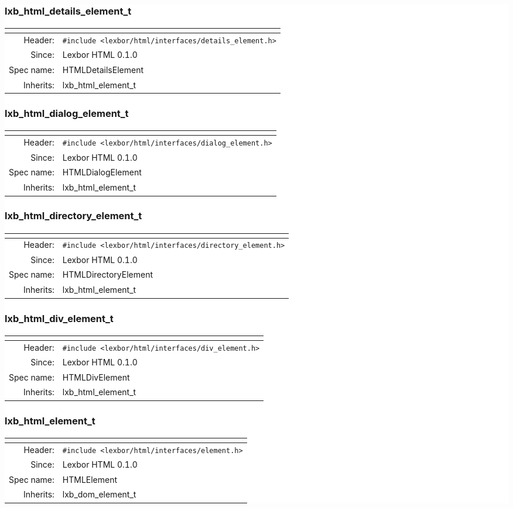 ### lxb_html_details_element_t

| [](#class-hide) | [](#class-hide) |
|---:|---|
| Header: [](#class-typedef-header) | `#include <lexbor/html/interfaces/details_element.h>`|
| Since: | Lexbor HTML 0.1.0 |
| Spec name: | HTMLDetailsElement |
| Inherits: | lxb_html_element_t |

### lxb_html_dialog_element_t

| [](#class-hide) | [](#class-hide) |
|---:|---|
| Header: [](#class-typedef-header) | `#include <lexbor/html/interfaces/dialog_element.h>`|
| Since: | Lexbor HTML 0.1.0 |
| Spec name: | HTMLDialogElement |
| Inherits: | lxb_html_element_t |

### lxb_html_directory_element_t

| [](#class-hide) | [](#class-hide) |
|---:|---|
| Header: [](#class-typedef-header) | `#include <lexbor/html/interfaces/directory_element.h>`|
| Since: | Lexbor HTML 0.1.0 |
| Spec name: | HTMLDirectoryElement |
| Inherits: | lxb_html_element_t |

### lxb_html_div_element_t

| [](#class-hide) | [](#class-hide) |
|---:|---|
| Header: [](#class-typedef-header) | `#include <lexbor/html/interfaces/div_element.h>`|
| Since: | Lexbor HTML 0.1.0 |
| Spec name: | HTMLDivElement |
| Inherits: | lxb_html_element_t |

### lxb_html_element_t

| [](#class-hide) | [](#class-hide) |
|---:|---|
| Header: [](#class-typedef-header) | `#include <lexbor/html/interfaces/element.h>`|
| Since: | Lexbor HTML 0.1.0 |
| Spec name: | HTMLElement |
| Inherits: | lxb_dom_element_t |
